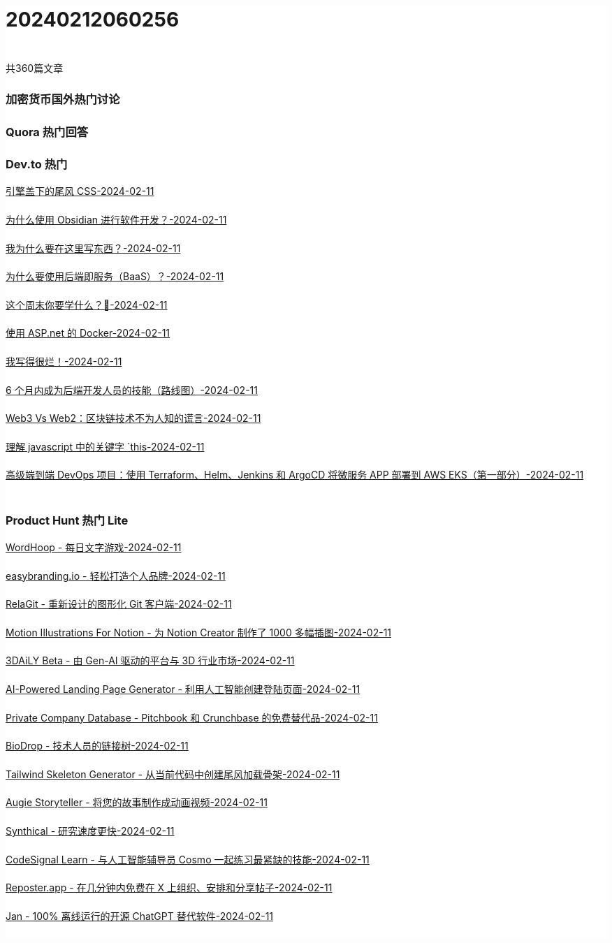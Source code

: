<h1>20240212060256</h1><br/>共360篇文章


###  加密货币国外热门讨论







###  Quora 热门回答







###  Dev.to 热门

<a target=_blank rel=nofollow href="https://dev.to/m4xshen/tailwind-css-under-the-hood-m1o" >引擎盖下的尾风 CSS-2024-02-11</a><br/><br/><a target=_blank rel=nofollow href="https://dev.to/sc0v0ne/why-use-obsidian-for-software-development-3j42" >为什么使用 Obsidian 进行软件开发？-2024-02-11</a><br/><br/><a target=_blank rel=nofollow href="https://dev.to/walterjr/why-should-i-write-something-here-43b2" >我为什么要在这里写东西？-2024-02-11</a><br/><br/><a target=_blank rel=nofollow href="https://dev.to/opensauced/why-would-you-use-backend-as-a-service-baas-la7" >为什么要使用后端即服务（BaaS）？-2024-02-11</a><br/><br/><a target=_blank rel=nofollow href="https://dev.to/devteam/what-are-you-learning-about-this-weekend-4na" >这个周末你要学什么？🧠-2024-02-11</a><br/><br/><a target=_blank rel=nofollow href="https://dev.to/hasanelsherbiny/docker-with-aspnet-4c0i" >使用 ASP.net 的 Docker-2024-02-11</a><br/><br/><a target=_blank rel=nofollow href="https://dev.to/twomodone/i-suck-at-writing-22n3" >我写得很烂！-2024-02-11</a><br/><br/><a target=_blank rel=nofollow href="https://dev.to/codewithshahan/skills-to-become-a-backend-developer-in-6-months-roadmap-4li3" >6 个月内成为后端开发人员的技能（路线图）-2024-02-11</a><br/><br/><a target=_blank rel=nofollow href="https://dev.to/scofieldidehen/web3-vs-web2-the-untold-lies-of-blockchain-technology-4l8m" >Web3 Vs Web2：区块链技术不为人知的谎言-2024-02-11</a><br/><br/><a target=_blank rel=nofollow href="https://dev.to/codeparrot/understanding-this-keyword-in-javascript-27bp" >理解 javascript 中的关键字 `this-2024-02-11</a><br/><br/><a target=_blank rel=nofollow href="https://dev.to/kelvinskell/advanced-end-to-end-devops-project-deploying-a-microservices-app-to-aws-eks-using-terraform-helm-jenkins-and-argocd-part-i-3a53" >高级端到端 DevOps 项目：使用 Terraform、Helm、Jenkins 和 ArgoCD 将微服务 APP 部署到 AWS EKS（第一部分）-2024-02-11</a><br/><br/>





###  Product Hunt 热门 Lite

<a target=_blank rel=nofollow href="https://www.wordhoop.com/" >WordHoop - 每日文字游戏-2024-02-11</a><br/><br/><a target=_blank rel=nofollow href="https://app.easybranding.io/" >easybranding.io - 轻松打造个人品牌-2024-02-11</a><br/><br/><a target=_blank rel=nofollow href="https://git.rela.dev/" >RelaGit - 重新设计的图形化 Git 客户端-2024-02-11</a><br/><br/><a target=_blank rel=nofollow href="https://www.getillustrations.com/illustration-pack/motion-web-illustrations-for-notion-websites" >Motion Illustrations For Notion - 为 Notion Creator 制作了 1000 多幅插图-2024-02-11</a><br/><br/><a target=_blank rel=nofollow href="https://www.3daily.ai/sign-up" >3DAiLY Beta - 由 Gen-AI 驱动的平台与 3D 行业市场-2024-02-11</a><br/><br/><a target=_blank rel=nofollow href="https://aipage.dev/" >AI-Powered Landing Page Generator - 利用人工智能创建登陆页面-2024-02-11</a><br/><br/><a target=_blank rel=nofollow href="https://crustdata.com/profiles" >Private Company Database - Pitchbook 和 Crunchbase 的免费替代品-2024-02-11</a><br/><br/><a target=_blank rel=nofollow href="https://www.biodrop.io/" >BioDrop - 技术人员的链接树-2024-02-11</a><br/><br/><a target=_blank rel=nofollow href="https://skeletongenerator.com/" >Tailwind Skeleton Generator - 从当前代码中创建尾风加载骨架-2024-02-11</a><br/><br/><a target=_blank rel=nofollow href="https://augxlabs.com/storyteller" >Augie Storyteller - 将您的故事制作成动画视频-2024-02-11</a><br/><br/><a target=_blank rel=nofollow href="https://synthical.com/feed/new" >Synthical - 研究速度更快-2024-02-11</a><br/><br/><a target=_blank rel=nofollow href="https://codesignal.com/learn" >CodeSignal Learn - 与人工智能辅导员 Cosmo 一起练习最紧缺的技能-2024-02-11</a><br/><br/><a target=_blank rel=nofollow href="https://www.reposter.app/" >Reposter.app - 在几分钟内免费在 X 上组织、安排和分享帖子-2024-02-11</a><br/><br/><a target=_blank rel=nofollow href="https://jan.ai/" >Jan - 100% 离线运行的开源 ChatGPT 替代软件-2024-02-11</a><br/><br/>
